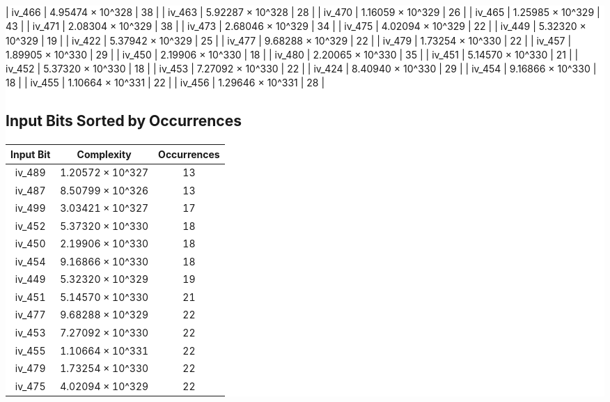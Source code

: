 | iv_466 | 4.95474 × 10^328 | 38 |
| iv_463 | 5.92287 × 10^328 | 28 |
| iv_470 | 1.16059 × 10^329 | 26 |
| iv_465 | 1.25985 × 10^329 | 43 |
| iv_471 | 2.08304 × 10^329 | 38 |
| iv_473 | 2.68046 × 10^329 | 34 |
| iv_475 | 4.02094 × 10^329 | 22 |
| iv_449 | 5.32320 × 10^329 | 19 |
| iv_422 | 5.37942 × 10^329 | 25 |
| iv_477 | 9.68288 × 10^329 | 22 |
| iv_479 | 1.73254 × 10^330 | 22 |
| iv_457 | 1.89905 × 10^330 | 29 |
| iv_450 | 2.19906 × 10^330 | 18 |
| iv_480 | 2.20065 × 10^330 | 35 |
| iv_451 | 5.14570 × 10^330 | 21 |
| iv_452 | 5.37320 × 10^330 | 18 |
| iv_453 | 7.27092 × 10^330 | 22 |
| iv_424 | 8.40940 × 10^330 | 29 |
| iv_454 | 9.16866 × 10^330 | 18 |
| iv_455 | 1.10664 × 10^331 | 22 |
| iv_456 | 1.29646 × 10^331 | 28 |

## Input Bits Sorted by Occurrences

| Input Bit | Complexity | Occurrences |
|:---------:|:----------:|:-----------:|
| iv_489 | 1.20572 × 10^327 | 13 |
| iv_487 | 8.50799 × 10^326 | 13 |
| iv_499 | 3.03421 × 10^327 | 17 |
| iv_452 | 5.37320 × 10^330 | 18 |
| iv_450 | 2.19906 × 10^330 | 18 |
| iv_454 | 9.16866 × 10^330 | 18 |
| iv_449 | 5.32320 × 10^329 | 19 |
| iv_451 | 5.14570 × 10^330 | 21 |
| iv_477 | 9.68288 × 10^329 | 22 |
| iv_453 | 7.27092 × 10^330 | 22 |
| iv_455 | 1.10664 × 10^331 | 22 |
| iv_479 | 1.73254 × 10^330 | 22 |
| iv_475 | 4.02094 × 10^329 | 22 |